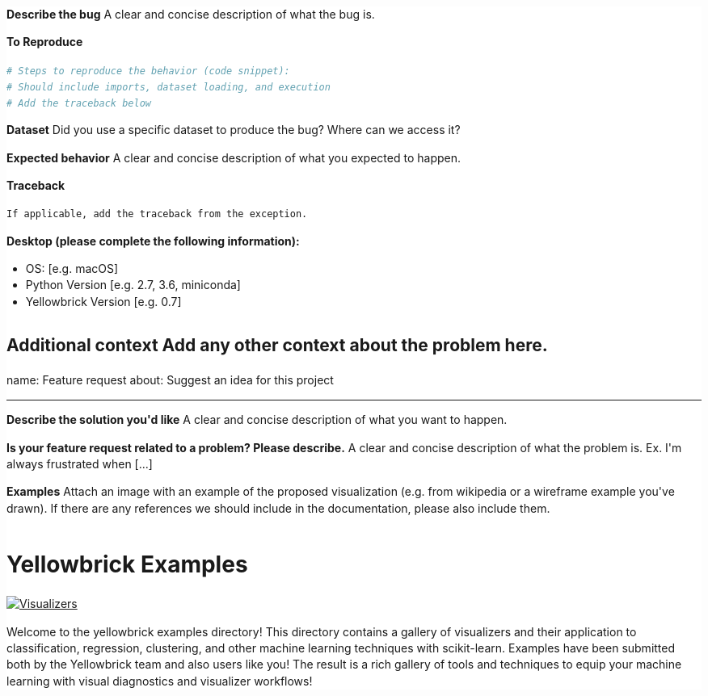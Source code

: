 
**Describe the bug**
A clear and concise description of what the bug is.

**To Reproduce**

```python
# Steps to reproduce the behavior (code snippet):
# Should include imports, dataset loading, and execution
# Add the traceback below
```

**Dataset**
Did you use a specific dataset to produce the bug? Where can we access it?

**Expected behavior**
A clear and concise description of what you expected to happen.

**Traceback**

```
If applicable, add the traceback from the exception.
```

**Desktop (please complete the following information):**
 - OS: [e.g. macOS]
 - Python Version [e.g. 2.7, 3.6, miniconda]
 - Yellowbrick Version [e.g. 0.7]

**Additional context**
Add any other context about the problem here.
---
name: Feature request
about: Suggest an idea for this project

---

**Describe the solution you'd like**
A clear and concise description of what you want to happen.

**Is your feature request related to a problem? Please describe.**
A clear and concise description of what the problem is. Ex. I'm always frustrated when [...]

**Examples**
Attach an image with an example of the proposed visualization (e.g. from wikipedia or a wireframe example you've drawn). If there are any references we should include in the documentation, please also include them.
# Yellowbrick Examples

[![Visualizers](../docs/images/readme/banner.png)](../docs/images/readme/banner.png)

Welcome to the yellowbrick examples directory! This directory contains a gallery of visualizers and their application to classification, regression, clustering, and other machine learning techniques with scikit-learn. Examples have been submitted both by the Yellowbrick team and also users like you! The result is a rich gallery of tools and techniques to equip your machine learning with visual diagnostics and visualizer workflows!
